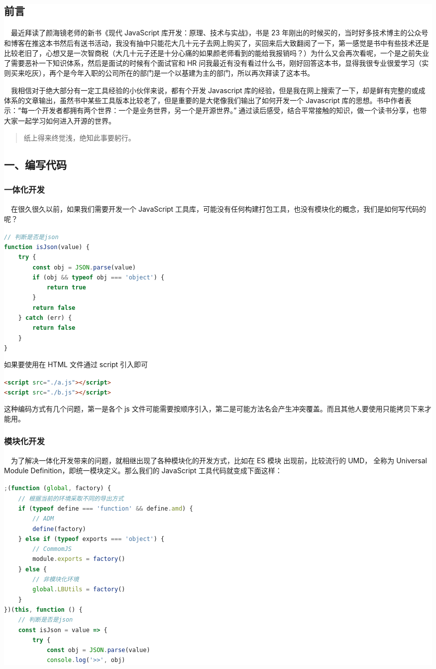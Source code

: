 ## 前言

&emsp;最近拜读了颜海镜老师的新书《现代 JavaScript 库开发：原理、技术与实战》，书是 23 年刚出的时候买的，当时好多技术博主的公众号和博客在推这本书然后有送书活动，我没有抽中只能花大几十元子去网上购买了，买回来后大致翻阅了一下，第一感觉是书中有些技术还是比较老旧了，心想又是一次智商税（大几十元子还是十分心痛的如果颜老师看到的能给我报销吗？）为什么又会再次看呢，一个是之前失业了需要恶补一下知识体系，然后是面试的时候有个面试官和 HR 问我最近有没有看过什么书，刚好回答这本书，显得我很专业很爱学习（实则买来吃灰），再个是今年入职的公司所在的部门是一个以基建为主的部门，所以再次拜读了这本书。

&emsp;我相信对于绝大部分有一定工具经验的小伙伴来说，都有个开发 Javascript 库的经验，但是我在网上搜索了一下，却是鲜有完整的或成体系的文章输出，虽然书中某些工具版本比较老了，但是重要的是大佬像我们输出了如何开发一个 Javascript 库的思想。书中作者表示：“每一个开发者都拥有两个世界：一个是业务世界，另一个是开源世界。” 通过读后感受，结合平常接触的知识，做一个读书分享，也带大家一起学习如何进入开源的世界。

> 纸上得来终觉浅，绝知此事要躬行。

## 一、编写代码

### 一体化开发

&emsp;在很久很久以前，如果我们需要开发一个 JavaScript 工具库，可能没有任何构建打包工具，也没有模块化的概念，我们是如何写代码的呢？

```js
// 判断是否是json
function isJson(value) {
    try {
        const obj = JSON.parse(value)
        if (obj && typeof obj === 'object') {
            return true
        }
        return false
    } catch (err) {
        return false
    }
}
```

如果要使用在 HTML 文件通过 script 引入即可

```html
<script src="./a.js"></script>
<script src="./b.js"></script>
```

这种编码方式有几个问题，第一是各个 js 文件可能需要按顺序引入，第二是可能方法名会产生冲突覆盖。而且其他人要使用只能拷贝下来才能用。

### 模块化开发

&emsp;为了解决一体化开发带来的问题，就相继出现了各种模块化的开发方式，比如在 ES 模块 出现前，比较流行的 UMD， 全称为 Universal Module Definition，即统一模块定义。那么我们的 JavaScript 工具代码就变成下面这样：

```js
;(function (global, factory) {
    // 根据当前的环境采取不同的导出方式
    if (typeof define === 'function' && define.amd) {
        // ADM
        define(factory)
    } else if (typeof exports === 'object') {
        // CommomJS
        module.exports = factory()
    } else {
        // 非模块化环境
        global.LBUtils = factory()
    }
})(this, function () {
    // 判断是否是json
    const isJson = value => {
        try {
            const obj = JSON.parse(value)
            console.log('>>', obj)
```